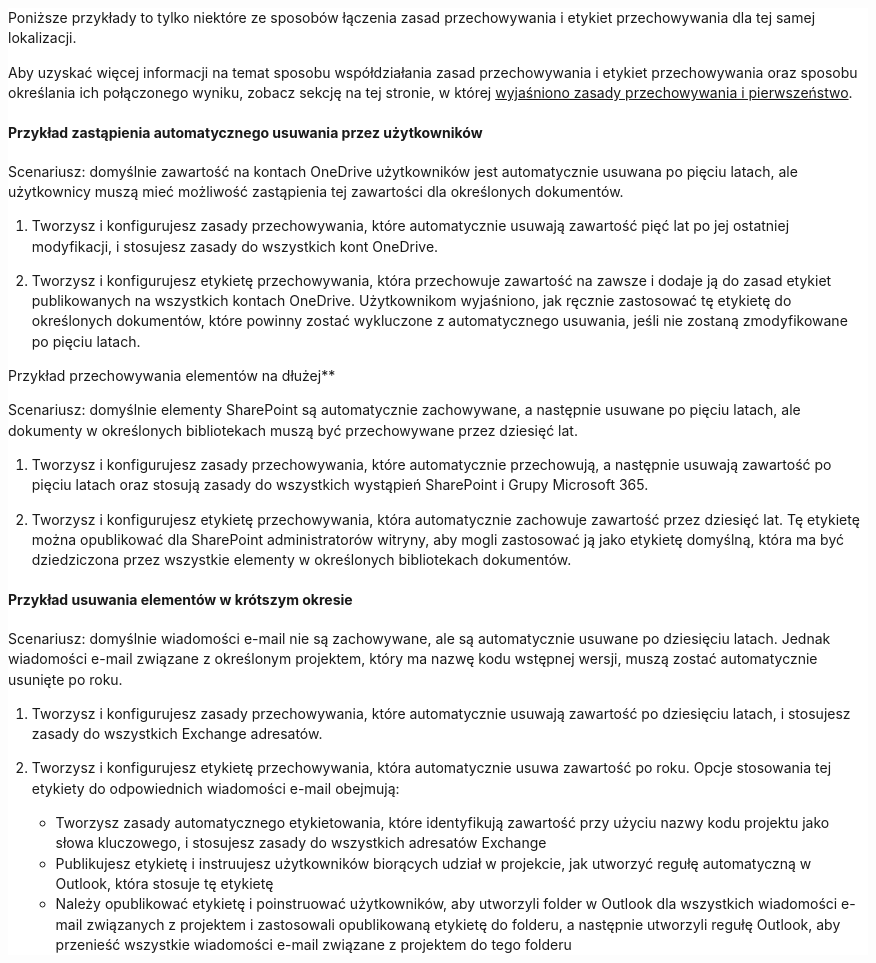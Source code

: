 Poniższe przykłady to tylko niektóre ze sposobów łączenia zasad przechowywania i etykiet przechowywania dla tej samej lokalizacji.

Aby uzyskać więcej informacji na temat sposobu współdziałania zasad przechowywania i etykiet przechowywania oraz sposobu określania ich połączonego wyniku, zobacz sekcję na tej stronie, w której [wyjaśniono zasady przechowywania i pierwszeństwo](#the-principles-of-retention-or-what-takes-precedence).

#### <a name="example-for-users-to-override-automatic-deletion"></a>Przykład zastąpienia automatycznego usuwania przez użytkowników

Scenariusz: domyślnie zawartość na kontach OneDrive użytkowników jest automatycznie usuwana po pięciu latach, ale użytkownicy muszą mieć możliwość zastąpienia tej zawartości dla określonych dokumentów.

1. Tworzysz i konfigurujesz zasady przechowywania, które automatycznie usuwają zawartość pięć lat po jej ostatniej modyfikacji, i stosujesz zasady do wszystkich kont OneDrive.

2. Tworzysz i konfigurujesz etykietę przechowywania, która przechowuje zawartość na zawsze i dodaje ją do zasad etykiet publikowanych na wszystkich kontach OneDrive. Użytkownikom wyjaśniono, jak ręcznie zastosować tę etykietę do określonych dokumentów, które powinny zostać wykluczone z automatycznego usuwania, jeśli nie zostaną zmodyfikowane po pięciu latach.

Przykład przechowywania elementów na dłużej**

Scenariusz: domyślnie elementy SharePoint są automatycznie zachowywane, a następnie usuwane po pięciu latach, ale dokumenty w określonych bibliotekach muszą być przechowywane przez dziesięć lat.

1. Tworzysz i konfigurujesz zasady przechowywania, które automatycznie przechowują, a następnie usuwają zawartość po pięciu latach oraz stosują zasady do wszystkich wystąpień SharePoint i Grupy Microsoft 365.

2. Tworzysz i konfigurujesz etykietę przechowywania, która automatycznie zachowuje zawartość przez dziesięć lat. Tę etykietę można opublikować dla SharePoint administratorów witryny, aby mogli zastosować ją jako etykietę domyślną, która ma być dziedziczona przez wszystkie elementy w określonych bibliotekach dokumentów.

#### <a name="example-to-delete-items-in-a-shorter-time-period"></a>Przykład usuwania elementów w krótszym okresie

Scenariusz: domyślnie wiadomości e-mail nie są zachowywane, ale są automatycznie usuwane po dziesięciu latach. Jednak wiadomości e-mail związane z określonym projektem, który ma nazwę kodu wstępnej wersji, muszą zostać automatycznie usunięte po roku.

1. Tworzysz i konfigurujesz zasady przechowywania, które automatycznie usuwają zawartość po dziesięciu latach, i stosujesz zasady do wszystkich Exchange adresatów.

2. Tworzysz i konfigurujesz etykietę przechowywania, która automatycznie usuwa zawartość po roku. Opcje stosowania tej etykiety do odpowiednich wiadomości e-mail obejmują:
    - Tworzysz zasady automatycznego etykietowania, które identyfikują zawartość przy użyciu nazwy kodu projektu jako słowa kluczowego, i stosujesz zasady do wszystkich adresatów Exchange
    - Publikujesz etykietę i instruujesz użytkowników biorących udział w projekcie, jak utworzyć regułę automatyczną w Outlook, która stosuje tę etykietę
    - Należy opublikować etykietę i poinstruować użytkowników, aby utworzyli folder w Outlook dla wszystkich wiadomości e-mail związanych z projektem i zastosowali opublikowaną etykietę do folderu, a następnie utworzyli regułę Outlook, aby przenieść wszystkie wiadomości e-mail związane z projektem do tego folderu
